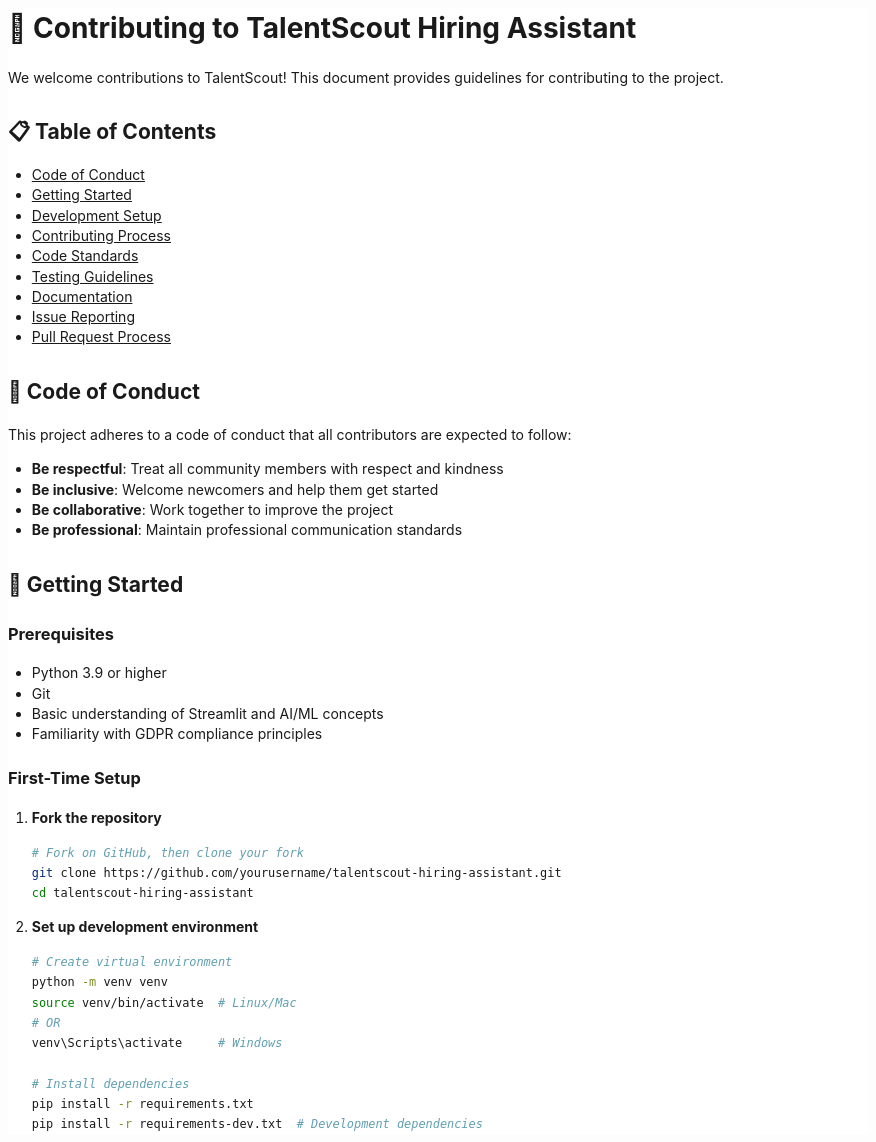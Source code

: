 # 🤝 Contributing to TalentScout Hiring Assistant

We welcome contributions to TalentScout! This document provides guidelines for contributing to the project.

## 📋 Table of Contents

- [Code of Conduct](#code-of-conduct)
- [Getting Started](#getting-started)
- [Development Setup](#development-setup)
- [Contributing Process](#contributing-process)
- [Code Standards](#code-standards)
- [Testing Guidelines](#testing-guidelines)
- [Documentation](#documentation)
- [Issue Reporting](#issue-reporting)
- [Pull Request Process](#pull-request-process)

## 📜 Code of Conduct

This project adheres to a code of conduct that all contributors are expected to follow:

- **Be respectful**: Treat all community members with respect and kindness
- **Be inclusive**: Welcome newcomers and help them get started
- **Be collaborative**: Work together to improve the project
- **Be professional**: Maintain professional communication standards

## 🚀 Getting Started

### Prerequisites

- Python 3.9 or higher
- Git
- Basic understanding of Streamlit and AI/ML concepts
- Familiarity with GDPR compliance principles

### First-Time Setup

1. **Fork the repository**
   ```bash
   # Fork on GitHub, then clone your fork
   git clone https://github.com/yourusername/talentscout-hiring-assistant.git
   cd talentscout-hiring-assistant
   ```

2. **Set up development environment**
   ```bash
   # Create virtual environment
   python -m venv venv
   source venv/bin/activate  # Linux/Mac
   # OR
   venv\Scripts\activate     # Windows
   
   # Install dependencies
   pip install -r requirements.txt
   pip install -r requirements-dev.txt  # Development dependencies
   ```

